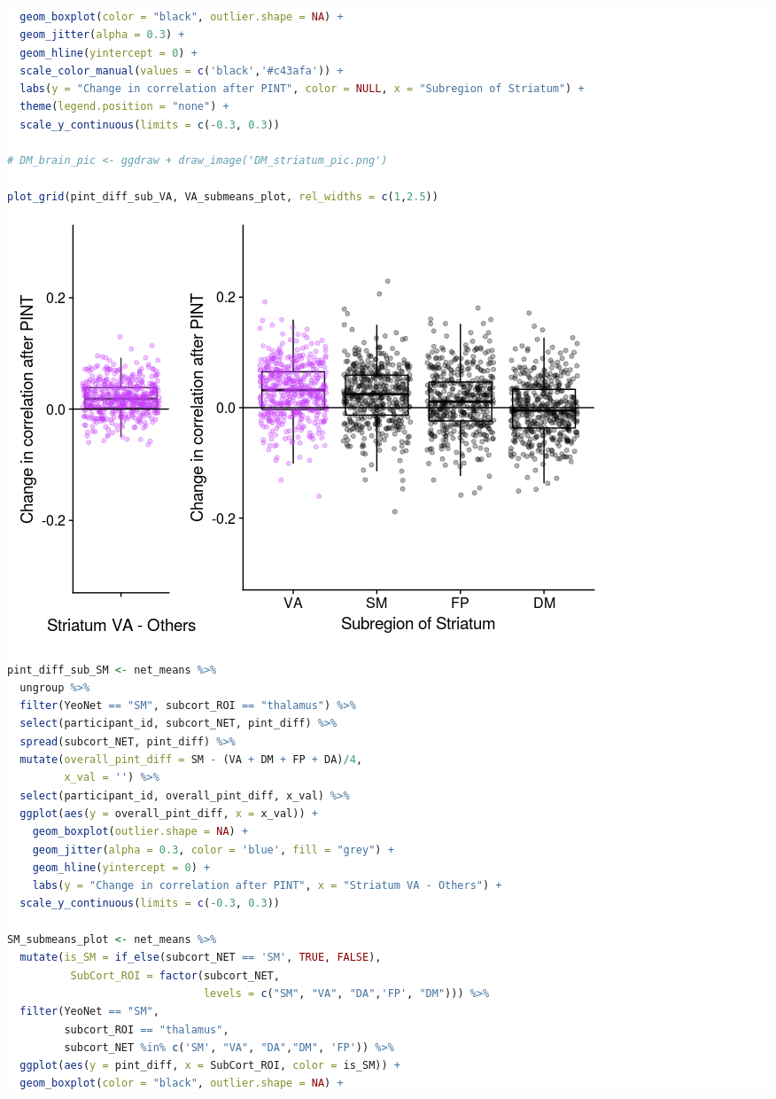 ```r
  geom_boxplot(color = "black", outlier.shape = NA) + 
  geom_jitter(alpha = 0.3) +
  geom_hline(yintercept = 0) +
  scale_color_manual(values = c('black','#c43afa')) +
  labs(y = "Change in correlation after PINT", color = NULL, x = "Subregion of Striatum") +
  theme(legend.position = "none") +
  scale_y_continuous(limits = c(-0.3, 0.3))

# DM_brain_pic <- ggdraw + draw_image('DM_striatum_pic.png')

plot_grid(pint_diff_sub_VA, VA_submeans_plot, rel_widths = c(1,2.5))
```

![](03_subcortical_cortical_stats_hemi_files/figure-html/VA-straitum-plot-1.png)

```r
pint_diff_sub_SM <- net_means %>%
  ungroup %>% 
  filter(YeoNet == "SM", subcort_ROI == "thalamus") %>%
  select(participant_id, subcort_NET, pint_diff) %>%
  spread(subcort_NET, pint_diff) %>%
  mutate(overall_pint_diff = SM - (VA + DM + FP + DA)/4,
         x_val = '') %>%
  select(participant_id, overall_pint_diff, x_val) %>%
  ggplot(aes(y = overall_pint_diff, x = x_val)) +
    geom_boxplot(outlier.shape = NA) +
    geom_jitter(alpha = 0.3, color = 'blue', fill = "grey") +
    geom_hline(yintercept = 0) + 
    labs(y = "Change in correlation after PINT", x = "Striatum VA - Others") +
  scale_y_continuous(limits = c(-0.3, 0.3))

SM_submeans_plot <- net_means %>%
  mutate(is_SM = if_else(subcort_NET == 'SM', TRUE, FALSE),
          SubCort_ROI = factor(subcort_NET, 
                               levels = c("SM", "VA", "DA",'FP', "DM"))) %>%
  filter(YeoNet == "SM", 
         subcort_ROI == "thalamus",
         subcort_NET %in% c('SM', "VA", "DA","DM", 'FP')) %>%
  ggplot(aes(y = pint_diff, x = SubCort_ROI, color = is_SM)) +
  geom_boxplot(color = "black", outlier.shape = NA) + 
```